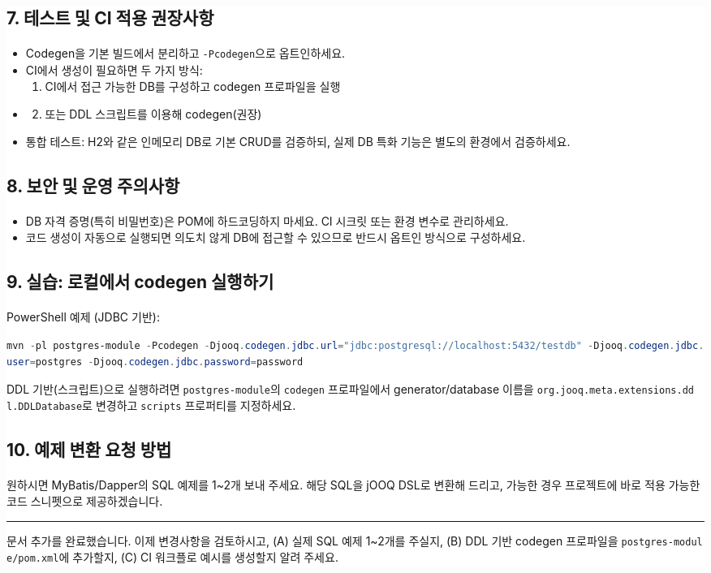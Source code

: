 ## 7. 테스트 및 CI 적용 권장사항

- Codegen을 기본 빌드에서 분리하고 `-Pcodegen`으로 옵트인하세요.
- CI에서 생성이 필요하면 두 가지 방식:
  1. CI에서 접근 가능한 DB를 구성하고 codegen 프로파일을 실행
+  2. 또는 DDL 스크립트를 이용해 codegen(권장)
- 통합 테스트: H2와 같은 인메모리 DB로 기본 CRUD를 검증하되, 실제 DB 특화 기능은 별도의 환경에서 검증하세요.

## 8. 보안 및 운영 주의사항

- DB 자격 증명(특히 비밀번호)은 POM에 하드코딩하지 마세요. CI 시크릿 또는 환경 변수로 관리하세요.
- 코드 생성이 자동으로 실행되면 의도치 않게 DB에 접근할 수 있으므로 반드시 옵트인 방식으로 구성하세요.

## 9. 실습: 로컬에서 codegen 실행하기

PowerShell 예제 (JDBC 기반):

```powershell
mvn -pl postgres-module -Pcodegen -Djooq.codegen.jdbc.url="jdbc:postgresql://localhost:5432/testdb" -Djooq.codegen.jdbc.user=postgres -Djooq.codegen.jdbc.password=password
```

DDL 기반(스크립트)으로 실행하려면 `postgres-module`의 `codegen` 프로파일에서 generator/database 이름을 `org.jooq.meta.extensions.ddl.DDLDatabase`로 변경하고 `scripts` 프로퍼티를 지정하세요.

## 10. 예제 변환 요청 방법

원하시면 MyBatis/Dapper의 SQL 예제를 1~2개 보내 주세요. 해당 SQL을 jOOQ DSL로 변환해 드리고, 가능한 경우 프로젝트에 바로 적용 가능한 코드 스니펫으로 제공하겠습니다.

---

문서 추가를 완료했습니다. 이제 변경사항을 검토하시고, (A) 실제 SQL 예제 1~2개를 주실지, (B) DDL 기반 codegen 프로파일을 `postgres-module/pom.xml`에 추가할지, (C) CI 워크플로 예시를 생성할지 알려 주세요.